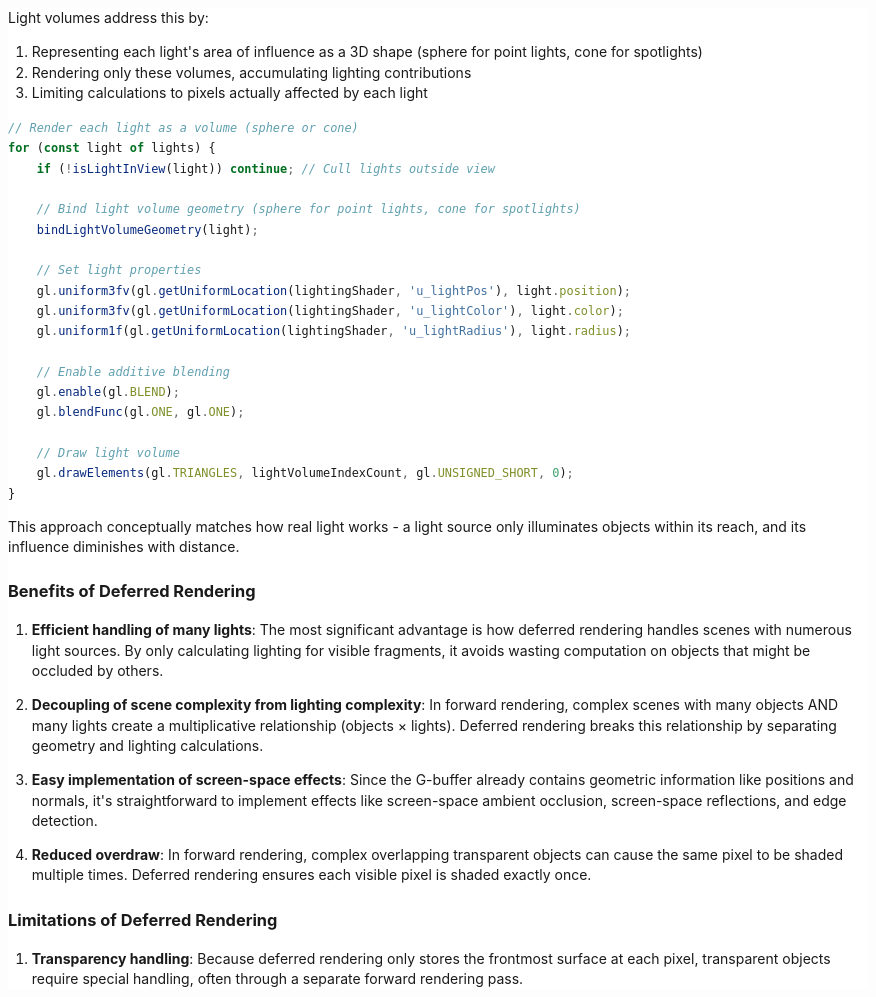 Light volumes address this by:

1. Representing each light's area of influence as a 3D shape (sphere for point lights, cone for spotlights)
2. Rendering only these volumes, accumulating lighting contributions
3. Limiting calculations to pixels actually affected by each light

```javascript
// Render each light as a volume (sphere or cone)
for (const light of lights) {
    if (!isLightInView(light)) continue; // Cull lights outside view

    // Bind light volume geometry (sphere for point lights, cone for spotlights)
    bindLightVolumeGeometry(light);

    // Set light properties
    gl.uniform3fv(gl.getUniformLocation(lightingShader, 'u_lightPos'), light.position);
    gl.uniform3fv(gl.getUniformLocation(lightingShader, 'u_lightColor'), light.color);
    gl.uniform1f(gl.getUniformLocation(lightingShader, 'u_lightRadius'), light.radius);

    // Enable additive blending
    gl.enable(gl.BLEND);
    gl.blendFunc(gl.ONE, gl.ONE);

    // Draw light volume
    gl.drawElements(gl.TRIANGLES, lightVolumeIndexCount, gl.UNSIGNED_SHORT, 0);
}
```

This approach conceptually matches how real light works - a light source only illuminates objects within its reach, and its influence diminishes with distance.

### Benefits of Deferred Rendering

1. **Efficient handling of many lights**: The most significant advantage is how deferred rendering handles scenes with numerous light sources. By only calculating lighting for visible fragments, it avoids wasting computation on objects that might be occluded by others.

2. **Decoupling of scene complexity from lighting complexity**: In forward rendering, complex scenes with many objects AND many lights create a multiplicative relationship (objects × lights). Deferred rendering breaks this relationship by separating geometry and lighting calculations.

3. **Easy implementation of screen-space effects**: Since the G-buffer already contains geometric information like positions and normals, it's straightforward to implement effects like screen-space ambient occlusion, screen-space reflections, and edge detection.

4. **Reduced overdraw**: In forward rendering, complex overlapping transparent objects can cause the same pixel to be shaded multiple times. Deferred rendering ensures each visible pixel is shaded exactly once.

### Limitations of Deferred Rendering

1. **Transparency handling**: Because deferred rendering only stores the frontmost surface at each pixel, transparent objects require special handling, often through a separate forward rendering pass.
